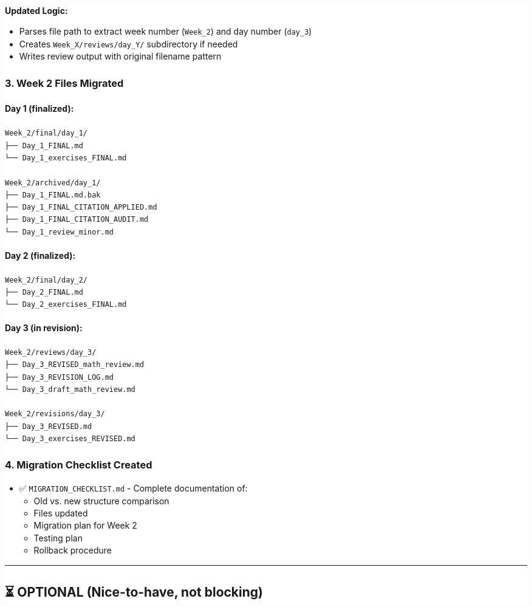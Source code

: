 **Updated Logic:**
- Parses file path to extract week number (`Week_2`) and day number (`day_3`)
- Creates `Week_X/reviews/day_Y/` subdirectory if needed
- Writes review output with original filename pattern

### 3. Week 2 Files Migrated

#### **Day 1 (finalized):**
```
Week_2/final/day_1/
├── Day_1_FINAL.md
└── Day_1_exercises_FINAL.md

Week_2/archived/day_1/
├── Day_1_FINAL.md.bak
├── Day_1_FINAL_CITATION_APPLIED.md
├── Day_1_FINAL_CITATION_AUDIT.md
└── Day_1_review_minor.md
```

#### **Day 2 (finalized):**
```
Week_2/final/day_2/
├── Day_2_FINAL.md
└── Day_2_exercises_FINAL.md
```

#### **Day 3 (in revision):**
```
Week_2/reviews/day_3/
├── Day_3_REVISED_math_review.md
├── Day_3_REVISION_LOG.md
└── Day_3_draft_math_review.md

Week_2/revisions/day_3/
├── Day_3_REVISED.md
└── Day_3_exercises_REVISED.md
```

### 4. Migration Checklist Created

- ✅ `MIGRATION_CHECKLIST.md` - Complete documentation of:
  - Old vs. new structure comparison
  - Files updated
  - Migration plan for Week 2
  - Testing plan
  - Rollback procedure

---

## ⏳ OPTIONAL (Nice-to-have, not blocking)
